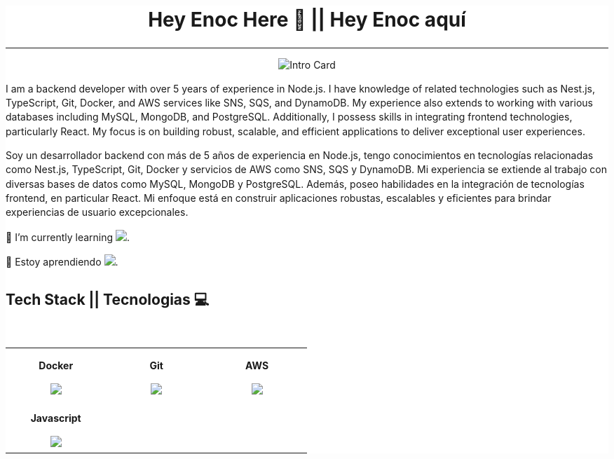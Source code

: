 <h1 align="center"> Hey Enoc Here 👋 || Hey Enoc aquí </h1>

---

<p align="center">
  <img src="https://i.postimg.cc/bvgvZh28/Hello.gif" width="80%" title="Intro Card" alt="Intro Card">
</p>

I am a backend developer with over 5 years of experience in Node.js. I have knowledge of related technologies such as Nest.js, TypeScript, Git, Docker, and AWS services like SNS, SQS, and DynamoDB. My experience also extends to working with various databases including MySQL, MongoDB, and PostgreSQL. Additionally, I possess skills in integrating frontend technologies, particularly React. My focus is on building robust, scalable, and efficient applications to deliver exceptional user experiences.

Soy un desarrollador backend  con más de 5 años de experiencia en Node.js, tengo conocimientos en tecnologías relacionadas como Nest.js, TypeScript, Git, Docker y servicios de AWS como SNS, SQS y DynamoDB. Mi experiencia se extiende al trabajo con diversas bases de datos como MySQL, MongoDB y PostgreSQL. Además, poseo habilidades en la integración de tecnologías frontend, en particular React. Mi enfoque está en construir aplicaciones robustas, escalables y eficientes para brindar experiencias de usuario excepcionales.

:seedling: I’m currently learning <img src="https://img.shields.io/badge/Angular-DD0031?style=for-the-badge&logo=angular&logoColor=white">.

:seedling: Estoy aprendiendo <img src="https://img.shields.io/badge/Angular-DD0031?style=for-the-badge&logo=angular&logoColor=white">.


## Tech Stack || Tecnologias :computer:

<br>
<table>
<tbody>
<tr>
<td align="center" width="20%">
<p><b><center>Docker</center></b></p> 
<img height=65px src="https://1000logos.net/wp-content/uploads/2021/11/Docker-Logo-2013.png"> 
</td>

<td align="center" width="20%">
<p><b><center>Git</center></b></p> 
<img height=65px src="https://git-scm.com/images/logos/downloads/Git-Logo-2Color.png"> 
</td>

<td align="center" width="20%">
<p><b><center>AWS</center></b></p> 
<img height=65px src="https://logos-world.net/wp-content/uploads/2021/08/Amazon-Web-Services-AWS-Logo.png"> 
</td>
</tr>

<tr>
<td align="center" width="20%">
<p><b><center>Javascript</center></b></p> 
<img height=65px src="https://upload.wikimedia.org/wikipedia/commons/thumb/6/6a/JavaScript-logo.png/800px-JavaScript-logo.png"> 
</td>

